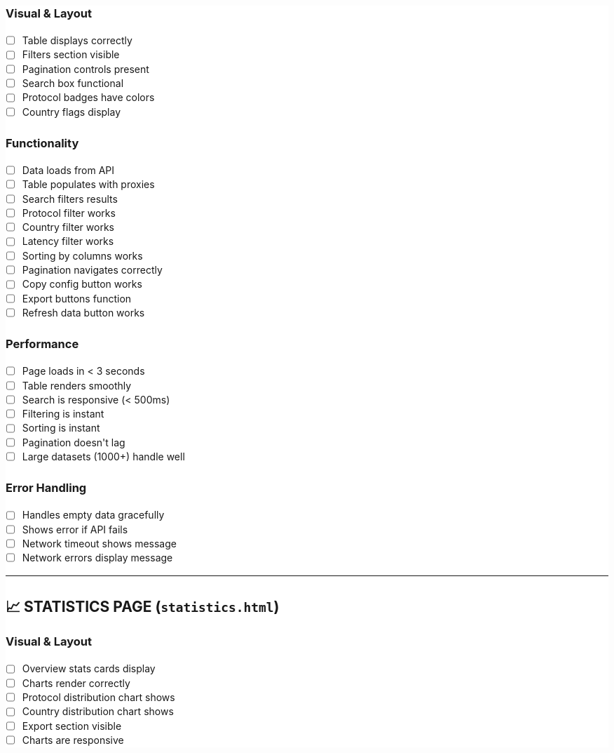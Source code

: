 ### Visual & Layout

- [ ] Table displays correctly
- [ ] Filters section visible
- [ ] Pagination controls present
- [ ] Search box functional
- [ ] Protocol badges have colors
- [ ] Country flags display

### Functionality

- [ ] Data loads from API
- [ ] Table populates with proxies
- [ ] Search filters results
- [ ] Protocol filter works
- [ ] Country filter works
- [ ] Latency filter works
- [ ] Sorting by columns works
- [ ] Pagination navigates correctly
- [ ] Copy config button works
- [ ] Export buttons function
- [ ] Refresh data button works

### Performance

- [ ] Page loads in < 3 seconds
- [ ] Table renders smoothly
- [ ] Search is responsive (< 500ms)
- [ ] Filtering is instant
- [ ] Sorting is instant
- [ ] Pagination doesn't lag
- [ ] Large datasets (1000+) handle well

### Error Handling

- [ ] Handles empty data gracefully
- [ ] Shows error if API fails
- [ ] Network timeout shows message
- [ ] Network errors display message

---

## 📈 STATISTICS PAGE (`statistics.html`)

### Visual & Layout

- [ ] Overview stats cards display
- [ ] Charts render correctly
- [ ] Protocol distribution chart shows
- [ ] Country distribution chart shows
- [ ] Export section visible
- [ ] Charts are responsive
